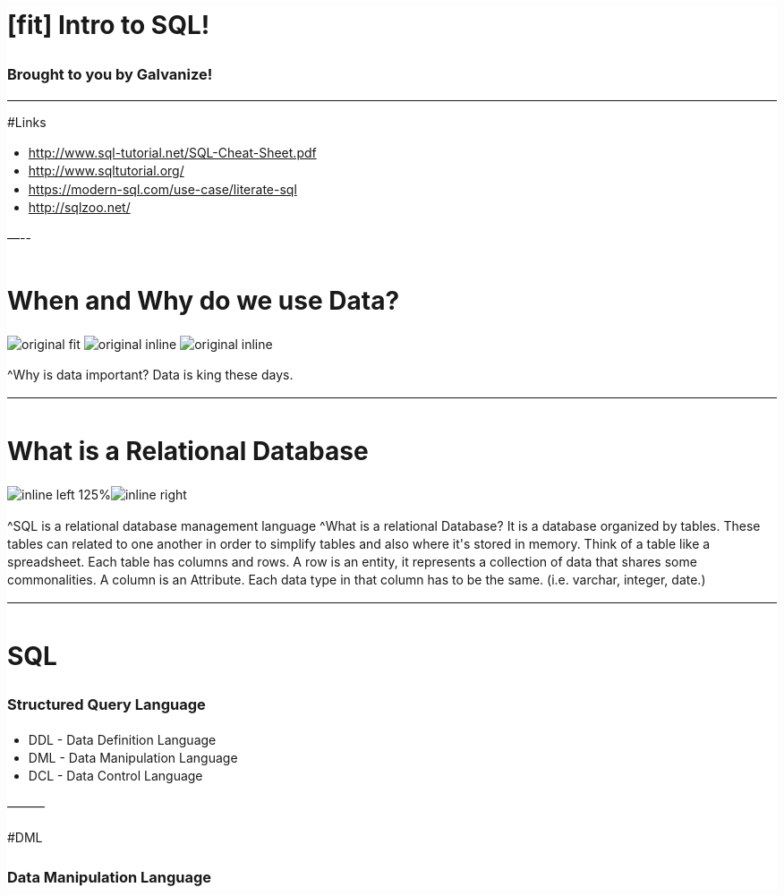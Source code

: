 # [fit] Intro to SQL!
### Brought to you by Galvanize!

---

#Links

- http://www.sql-tutorial.net/SQL-Cheat-Sheet.pdf  
- http://www.sqltutorial.org/
- https://modern-sql.com/use-case/literate-sql
- http://sqlzoo.net/

—--

# When and Why do we use Data?

![original fit](https://d1afx9quaogywf.cloudfront.net/sites/default/files/Logos/facebook-logo_0.png)
![original inline](http://media.corporate-ir.net/media_files/IROL/17/176060/img/logos/amazon_logo_RGB.jpg)
![original inline](https://www.library.wisc.edu/news/wp-content/uploads/sites/6/2017/07/2014.06.25.15.17.32.14_google-logo.jpg) 

^Why is data important? Data is king these days. 

---

# What is a Relational Database

![inline left 125%](https://s.hswstatic.com/gif/relational-database-chart.jpg)![inline right](http://www.dupuis.me/sites/default/files/DbSearch_001.gif)

^SQL is a relational database management language
^What is a relational Database? It is a database organized by tables. These tables can related to one another in order to simplify tables and also where it's stored in memory. Think of a table like a spreadsheet. Each table has columns and rows. A row is an entity, it represents a collection of data that shares some commonalities. A column is an Attribute. Each data type in that column has to be the same. (i.e. varchar, integer, date.)

---

# SQL

### Structured Query Language
- DDL - Data Definition Language
- DML - Data Manipulation Language
- DCL - Data Control Language

———

#DML
### Data Manipulation Language
